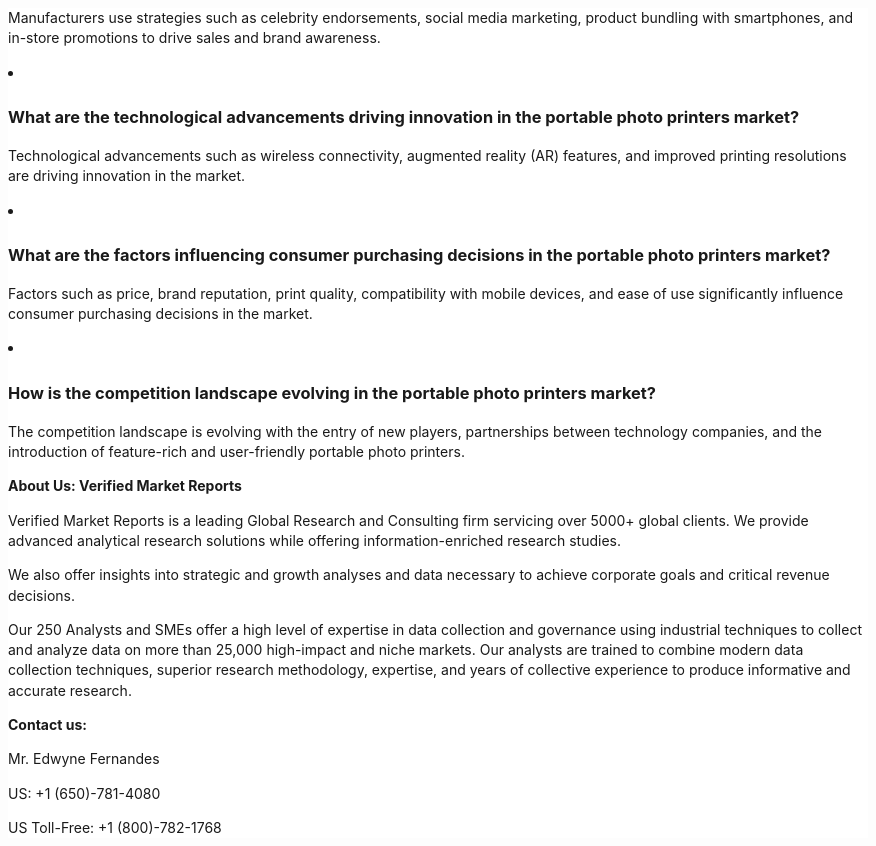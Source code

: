<p>Manufacturers use strategies such as celebrity endorsements, social media marketing, product bundling with smartphones, and in-store promotions to drive sales and brand awareness.</p> </li> <li> <h3>What are the technological advancements driving innovation in the portable photo printers market?</h3> <p>Technological advancements such as wireless connectivity, augmented reality (AR) features, and improved printing resolutions are driving innovation in the market.</p> </li> <li> <h3>What are the factors influencing consumer purchasing decisions in the portable photo printers market?</h3> <p>Factors such as price, brand reputation, print quality, compatibility with mobile devices, and ease of use significantly influence consumer purchasing decisions in the market.</p> </li> <li> <h3>How is the competition landscape evolving in the portable photo printers market?</h3> <p>The competition landscape is evolving with the entry of new players, partnerships between technology companies, and the introduction of feature-rich and user-friendly portable photo printers.</p> </li></ol></body></html><p id="" class=""><strong>About Us: Verified Market Reports</strong></p><p id="" class="">Verified Market Reports is a leading Global Research and Consulting firm servicing over 5000+ global clients. We provide advanced analytical research solutions while offering information-enriched research studies.</p><p id="" class="">We also offer insights into strategic and growth analyses and data necessary to achieve corporate goals and critical revenue decisions.</p><p id="" class="">Our 250 Analysts and SMEs offer a high level of expertise in data collection and governance using industrial techniques to collect and analyze data on more than 25,000 high-impact and niche markets. Our analysts are trained to combine modern data collection techniques, superior research methodology, expertise, and years of collective experience to produce informative and accurate research.</p><p id="" class=""><strong>Contact us:</strong></p><p id="" class="">Mr. Edwyne Fernandes</p><p id="" class="">US: +1 (650)-781-4080</p><p id="" class="">US Toll-Free: +1 (800)-782-1768</p>
